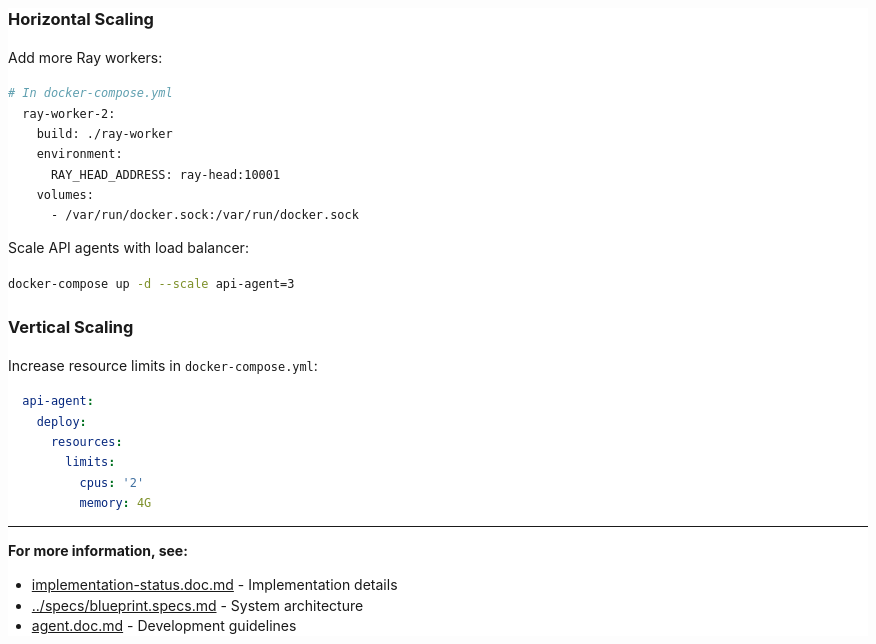 ### Horizontal Scaling

Add more Ray workers:
```bash
# In docker-compose.yml
  ray-worker-2:
    build: ./ray-worker
    environment:
      RAY_HEAD_ADDRESS: ray-head:10001
    volumes:
      - /var/run/docker.sock:/var/run/docker.sock
```

Scale API agents with load balancer:
```bash
docker-compose up -d --scale api-agent=3
```

### Vertical Scaling

Increase resource limits in `docker-compose.yml`:
```yaml
  api-agent:
    deploy:
      resources:
        limits:
          cpus: '2'
          memory: 4G
```

---

**For more information, see:**
- [implementation-status.doc.md](implementation-status.doc.md) - Implementation details
- [../specs/blueprint.specs.md](../specs/blueprint.specs.md) - System architecture
- [agent.doc.md](agent.doc.md) - Development guidelines
